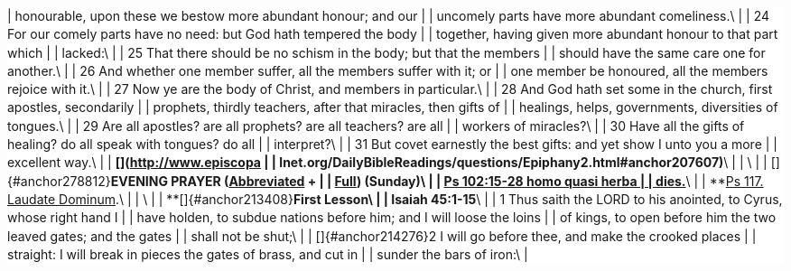 | honourable, upon these we bestow more abundant honour; and our        |
| uncomely parts have more abundant comeliness.\                        |
| 24 For our comely parts have no need: but God hath tempered the body  |
| together, having given more abundant honour to that part which        |
| lacked:\                                                              |
| 25 That there should be no schism in the body; but that the members   |
| should have the same care one for another.\                           |
| 26 And whether one member suffer, all the members suffer with it; or  |
| one member be honoured, all the members rejoice with it.\             |
| 27 Now ye are the body of Christ, and members in particular.\         |
| 28 And God hath set some in the church, first apostles, secondarily   |
| prophets, thirdly teachers, after that miracles, then gifts of        |
| healings, helps, governments, diversities of tongues.\                |
| 29 Are all apostles? are all prophets? are all teachers? are all      |
| workers of miracles?\                                                 |
| 30 Have all the gifts of healing? do all speak with tongues? do all   |
| interpret?\                                                           |
| 31 But covet earnestly the best gifts: and yet show I unto you a more |
| excellent way.\                                                       |
| **[](http://www.episcopa                                              |
| lnet.org/DailyBibleReadings/questions/Epiphany2.html#anchor207607)**\ |
| \                                                                     |
| []{#anchor278812}**EVENING PRAYER ([Abbreviated](../dO_EP.html) +     |
| [Full](../dailyofficeEP.html)) (Sunday)\                              |
| [Ps 102:15-28 homo quasi herba                                        |
| dies.](../Psalter/Ps102.html#anchor130066)**\                         |
| **[Ps 117. Laudate Dominum](../Psalter/Ps117.html).\                  |
| \                                                                     |
| **[]{#anchor213408}**First Lesson\                                    |
| Isaiah 45:1-15**\                                                     |
| 1 Thus saith the LORD to his anointed, to Cyrus, whose right hand I   |
| have holden, to subdue nations before him; and I will loose the loins |
| of kings, to open before him the two leaved gates; and the gates      |
| shall not be shut;\                                                   |
| []{#anchor214276}2 I will go before thee, and make the crooked places |
| straight: I will break in pieces the gates of brass, and cut in       |
| sunder the bars of iron:\                                             |